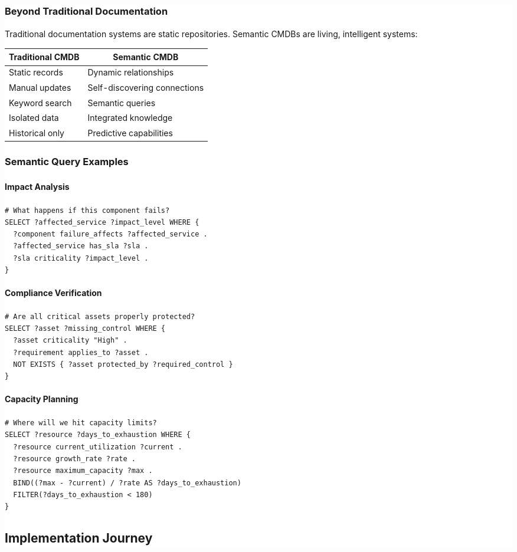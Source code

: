 ### Beyond Traditional Documentation

Traditional documentation systems are static repositories. Semantic CMDBs are living, intelligent systems:

| Traditional CMDB | Semantic CMDB |
|------------------|---------------|
| Static records | Dynamic relationships |
| Manual updates | Self-discovering connections |
| Keyword search | Semantic queries |
| Isolated data | Integrated knowledge |
| Historical only | Predictive capabilities |

### Semantic Query Examples

#### Impact Analysis
```sparql
# What happens if this component fails?
SELECT ?affected_service ?impact_level WHERE {
  ?component failure_affects ?affected_service .
  ?affected_service has_sla ?sla .
  ?sla criticality ?impact_level .
}
```

#### Compliance Verification
```sparql
# Are all critical assets properly protected?
SELECT ?asset ?missing_control WHERE {
  ?asset criticality "High" .
  ?requirement applies_to ?asset .
  NOT EXISTS { ?asset protected_by ?required_control }
}
```

#### Capacity Planning
```sparql
# Where will we hit capacity limits?
SELECT ?resource ?days_to_exhaustion WHERE {
  ?resource current_utilization ?current .
  ?resource growth_rate ?rate .
  ?resource maximum_capacity ?max .
  BIND((?max - ?current) / ?rate AS ?days_to_exhaustion)
  FILTER(?days_to_exhaustion < 180)
}
```

## Implementation Journey
